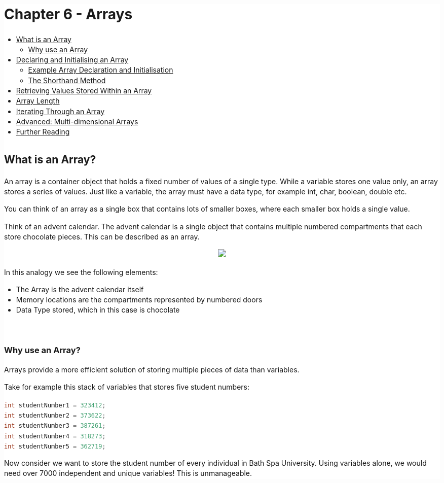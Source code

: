 # Chapter 6 - Arrays

* [What is an Array](#what-is-an-array)
  * [Why use an Array](#why-use-an-array)
* [Declaring and Initialising an Array](#declaring-and-Initialising-an-array)
  * [Example Array Declaration and Initialisation](#example-array-declaration-and-initialisation)
  * [The Shorthand Method](#the-shorthand-method)
* [Retrieving Values Stored Within an Array](#retrieving-values-stored-within-an-array)
* [Array Length](#array-length)
* [Iterating Through an Array](#iterating-through-an-array)
* [Advanced: Multi-dimensional Arrays](#advanced-multi-dimensional-arrays)
* [Further Reading](#further-reading)

## What is an Array?

An array is a container object that holds a fixed number of values of a single type. While a variable stores one value only, an array stores a series of values. Just like a variable, the array must have a data type, for example int, char, boolean, double etc.

You can think of an array as a single box that contains lots of smaller boxes, where each smaller box holds a single value.

Think of an advent calendar. The advent calendar is a single object that contains multiple numbered compartments that each store chocolate pieces. This can be described as an array.

<p align="center">
  <img src="https://jakehobbs.co.uk/markdown_images/advent-calendar.png">
</p>

In this analogy we see the following elements:

* The Array is the advent calendar itself
* Memory locations are the compartments represented by numbered doors
* Data Type stored, which in this case is chocolate

&nbsp;
&nbsp;

### Why use an Array?

Arrays provide a more efficient solution of storing multiple pieces of data than variables.

Take for example this stack of variables that stores five student numbers:

```C++
int studentNumber1 = 323412;
int studentNumber2 = 373622;
int studentNumber3 = 387261;
int studentNumber4 = 318273;
int studentNumber5 = 362719;
```

Now consider we want to store the student number of every individual in Bath Spa University. Using variables alone, we would need over 7000 independent and unique variables! This is unmanageable.
